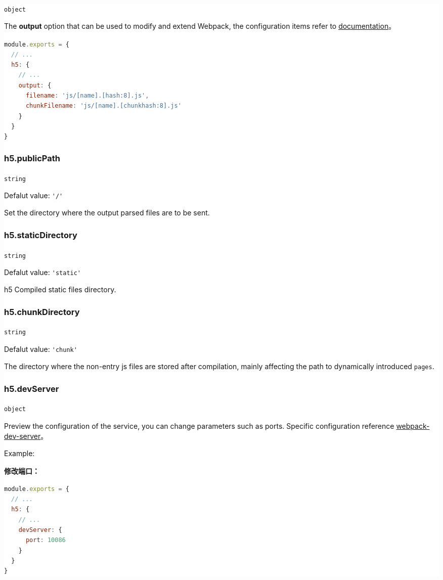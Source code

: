 `object`

The **output** option that can be used to modify and extend Webpack, the configuration items refer to [documentation](https://webpack.js.org/configuration/output/)。

```js
module.exports = {
  // ...
  h5: {
    // ...
    output: {
      filename: 'js/[name].[hash:8].js',
      chunkFilename: 'js/[name].[chunkhash:8].js'
    }
  }
}
```

### h5.publicPath

`string`

Defalut value: `'/'`

Set the directory where the output parsed files are to be sent.

### h5.staticDirectory

`string`

Defalut value: `'static'`

h5 Compiled static files directory.

### h5.chunkDirectory

`string`

Defalut value: `'chunk'`

The directory where the non-entry js files are stored after compilation, mainly affecting the path to dynamically introduced `pages`.

### h5.devServer

`object`

Preview the configuration of the service, you can change parameters such as ports. Specific configuration reference [webpack-dev-server](https://webpack.js.org/configuration/dev-server)。

Example:

**修改端口：**

```js
module.exports = {
  // ...
  h5: {
    // ...
    devServer: {
      port: 10086
    }
  }
}
```
